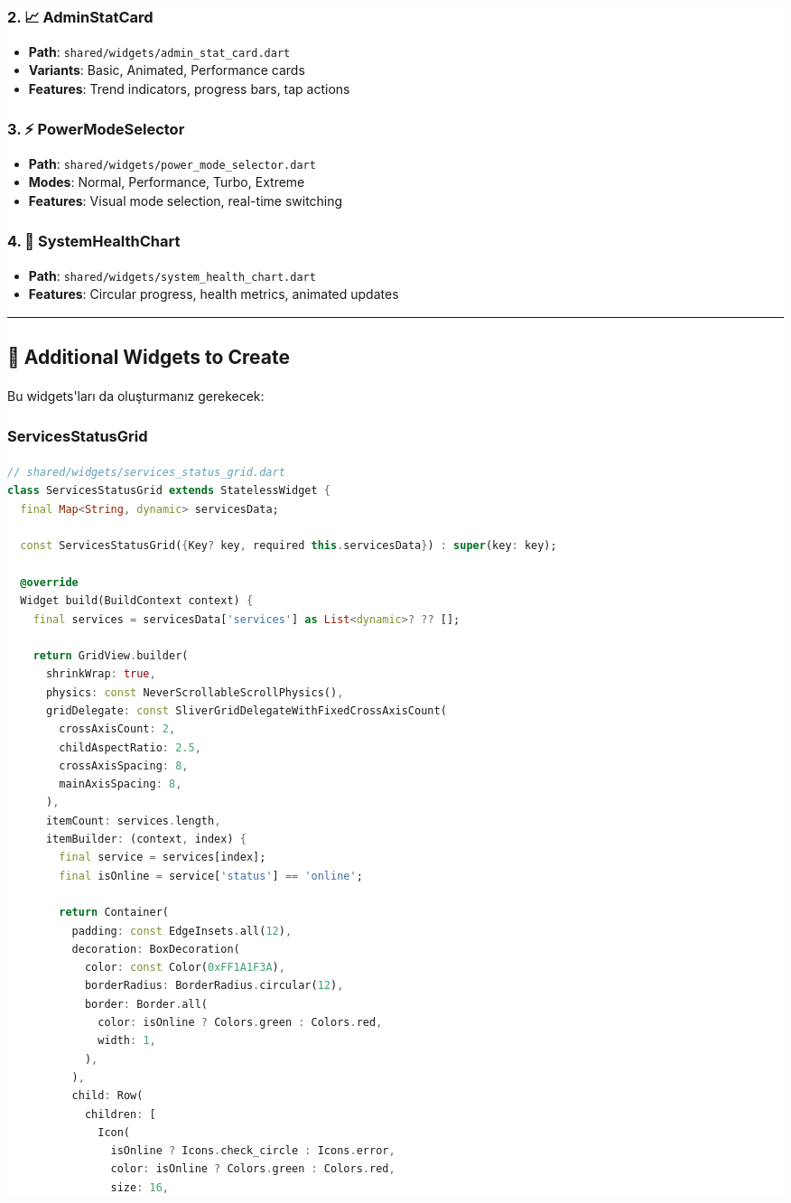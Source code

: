 ### 2. 📈 AdminStatCard
- **Path**: `shared/widgets/admin_stat_card.dart`
- **Variants**: Basic, Animated, Performance cards
- **Features**: Trend indicators, progress bars, tap actions

### 3. ⚡ PowerModeSelector
- **Path**: `shared/widgets/power_mode_selector.dart`
- **Modes**: Normal, Performance, Turbo, Extreme
- **Features**: Visual mode selection, real-time switching

### 4. 🏥 SystemHealthChart
- **Path**: `shared/widgets/system_health_chart.dart`
- **Features**: Circular progress, health metrics, animated updates

---

## 🔧 Additional Widgets to Create

Bu widgets'ları da oluşturmanız gerekecek:

### ServicesStatusGrid
```dart
// shared/widgets/services_status_grid.dart
class ServicesStatusGrid extends StatelessWidget {
  final Map<String, dynamic> servicesData;
  
  const ServicesStatusGrid({Key? key, required this.servicesData}) : super(key: key);
  
  @override
  Widget build(BuildContext context) {
    final services = servicesData['services'] as List<dynamic>? ?? [];
    
    return GridView.builder(
      shrinkWrap: true,
      physics: const NeverScrollableScrollPhysics(),
      gridDelegate: const SliverGridDelegateWithFixedCrossAxisCount(
        crossAxisCount: 2,
        childAspectRatio: 2.5,
        crossAxisSpacing: 8,
        mainAxisSpacing: 8,
      ),
      itemCount: services.length,
      itemBuilder: (context, index) {
        final service = services[index];
        final isOnline = service['status'] == 'online';
        
        return Container(
          padding: const EdgeInsets.all(12),
          decoration: BoxDecoration(
            color: const Color(0xFF1A1F3A),
            borderRadius: BorderRadius.circular(12),
            border: Border.all(
              color: isOnline ? Colors.green : Colors.red,
              width: 1,
            ),
          ),
          child: Row(
            children: [
              Icon(
                isOnline ? Icons.check_circle : Icons.error,
                color: isOnline ? Colors.green : Colors.red,
                size: 16,
```